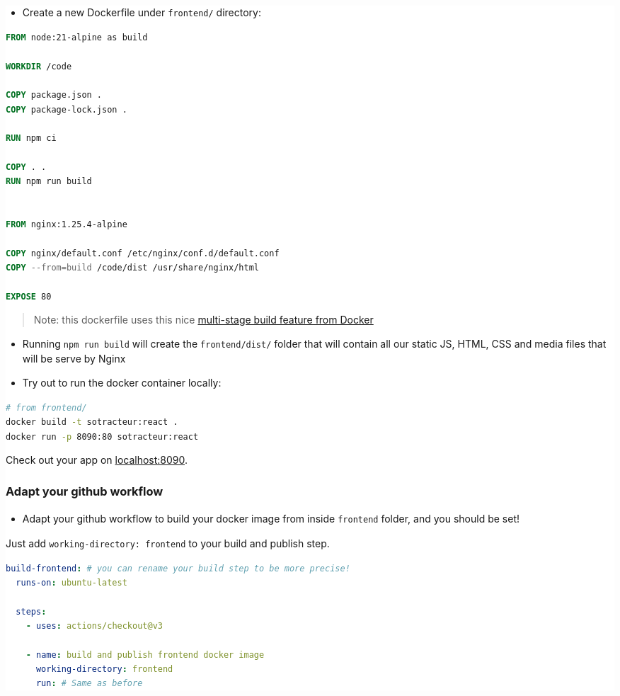 - Create a new Dockerfile under `frontend/` directory:

```dockerfile
FROM node:21-alpine as build

WORKDIR /code

COPY package.json .
COPY package-lock.json .

RUN npm ci

COPY . .
RUN npm run build


FROM nginx:1.25.4-alpine

COPY nginx/default.conf /etc/nginx/conf.d/default.conf
COPY --from=build /code/dist /usr/share/nginx/html

EXPOSE 80
```

> Note: this dockerfile uses this nice [multi-stage build feature from Docker](https://docs.docker.com/develop/develop-images/multistage-build/)

- Running `npm run build` will create the `frontend/dist/` folder that will contain all our static JS, HTML, CSS and media files that will be serve by Nginx

- Try out to run the docker container locally:

```sh
# from frontend/
docker build -t sotracteur:react .
docker run -p 8090:80 sotracteur:react
```

Check out your app on [localhost:8090](http://localhost:8090).

### Adapt your github workflow

- Adapt your github workflow to build your docker image from inside `frontend` folder, and you should be set!

Just add `working-directory: frontend` to your build and publish step.

```yaml
build-frontend: # you can rename your build step to be more precise!
  runs-on: ubuntu-latest

  steps:
    - uses: actions/checkout@v3

    - name: build and publish frontend docker image
      working-directory: frontend
      run: # Same as before
```
